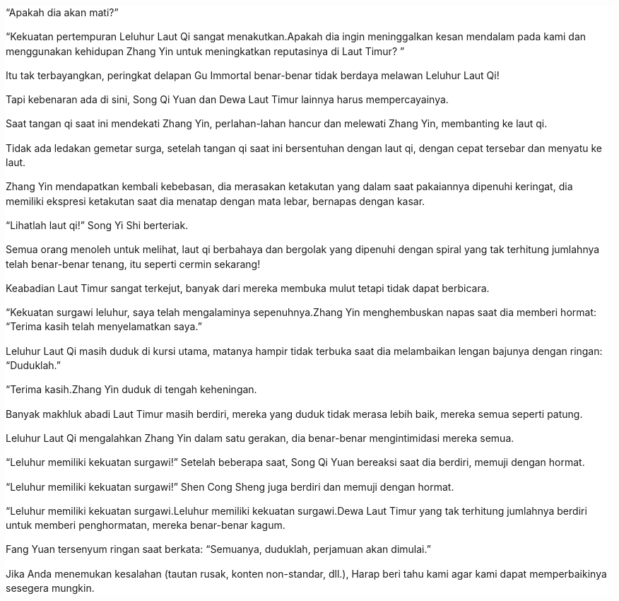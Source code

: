 “Apakah dia akan mati?”

“Kekuatan pertempuran Leluhur Laut Qi sangat menakutkan.Apakah dia ingin meninggalkan kesan mendalam pada kami dan menggunakan kehidupan Zhang Yin untuk meningkatkan reputasinya di Laut Timur? ”

Itu tak terbayangkan, peringkat delapan Gu Immortal benar-benar tidak berdaya melawan Leluhur Laut Qi!

Tapi kebenaran ada di sini, Song Qi Yuan dan Dewa Laut Timur lainnya harus mempercayainya.

Saat tangan qi saat ini mendekati Zhang Yin, perlahan-lahan hancur dan melewati Zhang Yin, membanting ke laut qi.

Tidak ada ledakan gemetar surga, setelah tangan qi saat ini bersentuhan dengan laut qi, dengan cepat tersebar dan menyatu ke laut.

Zhang Yin mendapatkan kembali kebebasan, dia merasakan ketakutan yang dalam saat pakaiannya dipenuhi keringat, dia memiliki ekspresi ketakutan saat dia menatap dengan mata lebar, bernapas dengan kasar.

“Lihatlah laut qi!” Song Yi Shi berteriak.

Semua orang menoleh untuk melihat, laut qi berbahaya dan bergolak yang dipenuhi dengan spiral yang tak terhitung jumlahnya telah benar-benar tenang, itu seperti cermin sekarang!

Keabadian Laut Timur sangat terkejut, banyak dari mereka membuka mulut tetapi tidak dapat berbicara.

“Kekuatan surgawi leluhur, saya telah mengalaminya sepenuhnya.Zhang Yin menghembuskan napas saat dia memberi hormat: “Terima kasih telah menyelamatkan saya.”

Leluhur Laut Qi masih duduk di kursi utama, matanya hampir tidak terbuka saat dia melambaikan lengan bajunya dengan ringan: “Duduklah.”

“Terima kasih.Zhang Yin duduk di tengah keheningan.

Banyak makhluk abadi Laut Timur masih berdiri, mereka yang duduk tidak merasa lebih baik, mereka semua seperti patung.

Leluhur Laut Qi mengalahkan Zhang Yin dalam satu gerakan, dia benar-benar mengintimidasi mereka semua.

“Leluhur memiliki kekuatan surgawi!” Setelah beberapa saat, Song Qi Yuan bereaksi saat dia berdiri, memuji dengan hormat.

“Leluhur memiliki kekuatan surgawi!” Shen Cong Sheng juga berdiri dan memuji dengan hormat.

“Leluhur memiliki kekuatan surgawi.Leluhur memiliki kekuatan surgawi.Dewa Laut Timur yang tak terhitung jumlahnya berdiri untuk memberi penghormatan, mereka benar-benar kagum.

Fang Yuan tersenyum ringan saat berkata: “Semuanya, duduklah, perjamuan akan dimulai.”

Jika Anda menemukan kesalahan (tautan rusak, konten non-standar, dll.), Harap beri tahu kami agar kami dapat memperbaikinya sesegera mungkin.